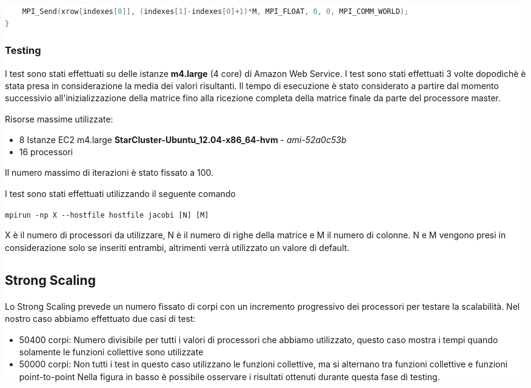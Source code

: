 ```c
	MPI_Send(xrow[indexes[0]], (indexes[1]-indexes[0]+1)*M, MPI_FLOAT, 0, 0, MPI_COMM_WORLD);
}
```


### Testing 

I test sono stati effettuati su delle istanze **m4.large** (4 core) di Amazon Web Service.
I test sono stati effettuati 3 volte dopodichè è stata presa in considerazione la media dei valori risultanti. 
Il tempo di esecuzione è stato considerato a partire dal momento successivio all'inizializzazione della matrice fino alla ricezione completa della matrice finale da parte del processore master. 

Risorse massime utilizzate:

* 8 Istanze EC2 m4.large **StarCluster-Ubuntu_12.04-x86_64-hvm** - _ami-52a0c53b_
* 16 processori

Il numero massimo di iterazioni è stato fissato a 100.

I test sono stati effettuati utilizzando il seguente comando 
```
mpirun -np X --hostfile hostfile jacobi [N] [M]
```
X è il numero di processori da utilizzare, N è il numero di righe della matrice e M il numero di colonne. N e M vengono presi in considerazione solo se inseriti entrambi, altrimenti verrà utilizzato un valore di default.

## Strong Scaling

Lo Strong Scaling prevede un numero fissato di corpi con un incremento progressivo dei processori per testare la scalabilità. Nel nostro caso abbiamo effettuato due casi di test:
- 50400 corpi: Numero divisibile per tutti i valori di processori che abbiamo utilizzato, questo caso mostra i tempi quando solamente le funzioni collettive sono utilizzate
- 50000 corpi: Non tutti i test in questo caso utilizzano le funzioni collettive, ma si alternano tra funzioni collettive e funzioni point-to-point
Nella figura in basso è possibile osservare i risultati ottenuti durante questa fase di testing. 
